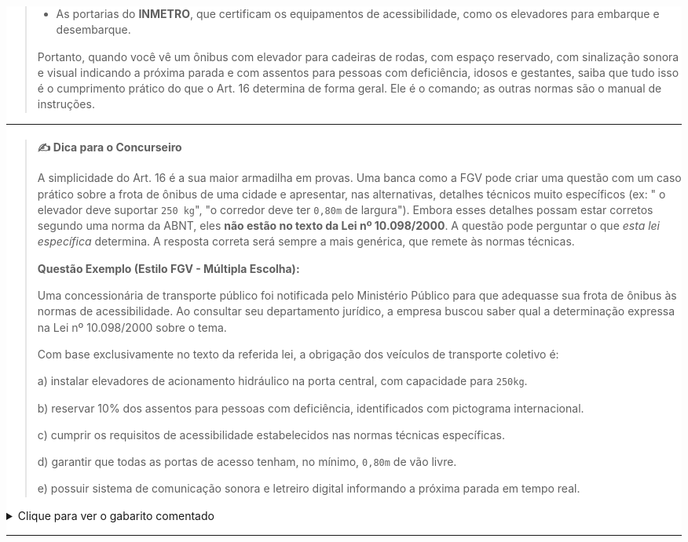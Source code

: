 > * As portarias do **INMETRO**, que certificam os equipamentos de acessibilidade, como os elevadores para embarque e
    desembarque.
>
> Portanto, quando você vê um ônibus com elevador para cadeiras de rodas, com espaço reservado, com sinalização sonora e
> visual indicando a próxima parada e com assentos para pessoas com deficiência, idosos e gestantes, saiba que tudo isso é
> o cumprimento prático do que o Art. 16 determina de forma geral. Ele é o comando; as outras normas são o manual de
> instruções.

---

> #### ✍️ Dica para o Concurseiro
>
> A simplicidade do Art. 16 é a sua maior armadilha em provas. Uma banca como a FGV pode criar uma questão com um caso
> prático sobre a frota de ônibus de uma cidade e apresentar, nas alternativas, detalhes técnicos muito específicos (ex: "
> o elevador deve suportar `250 kg`", "o corredor deve ter `0,80m` de largura"). Embora esses detalhes possam estar
> corretos segundo uma norma da ABNT, eles **não estão no texto da Lei nº 10.098/2000**. A questão pode perguntar o que
*esta lei específica* determina. A resposta correta será sempre a mais genérica, que remete às normas técnicas.
>
> **Questão Exemplo (Estilo FGV - Múltipla Escolha):**
>
> Uma concessionária de transporte público foi notificada pelo Ministério Público para que adequasse sua frota de ônibus
> às normas de acessibilidade. Ao consultar seu departamento jurídico, a empresa buscou saber qual a determinação expressa
> na Lei nº 10.098/2000 sobre o tema.
>
> Com base exclusivamente no texto da referida lei, a obrigação dos veículos de transporte coletivo é:
>
> a) instalar elevadores de acionamento hidráulico na porta central, com capacidade para `250kg`.
>
> b) reservar 10% dos assentos para pessoas com deficiência, identificados com pictograma internacional.
>
> c) cumprir os requisitos de acessibilidade estabelecidos nas normas técnicas específicas.
>
> d) garantir que todas as portas de acesso tenham, no mínimo, `0,80m` de vão livre.
>
> e) possuir sistema de comunicação sonora e letreiro digital informando a próxima parada em tempo real.
>
<details><summary>Clique para ver o gabarito comentado</summary></details>

---